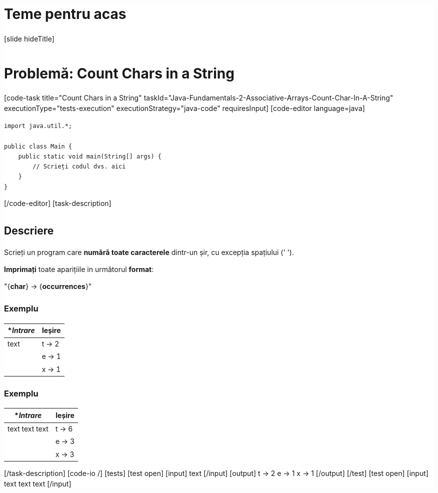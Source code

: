 # Teme pentru acas

[slide hideTitle]

# Problemă: Count Chars in a String
[code-task title="Count Chars in a String" taskId="Java-Fundamentals-2-Associative-Arrays-Count-Char-In-A-String" executionType="tests-execution" executionStrategy="java-code" requiresInput]
[code-editor language=java]
```
import java.util.*;

public class Main {
    public static void main(String[] args) {
        // Scrieți codul dvs. aici
    }
}
```
[/code-editor]
[task-description]
## Descriere

Scrieți un program care **numără toate caracterele** dintr-un șir, cu excepția spațiului (' ').

**Imprimați** toate aparițiile in următorul **format**:

"\{**char**\} \-\> \{**occurrences**\}"

### Exemplu
| **Intrare* | **Ieșire** |
| --- | --- |
| text | t \-\> 2 | 
| | e \-\> 1 |
| | x \-\> 1 |

### Exemplu
| **Intrare* | **Ieșire** |
| --- | --- |
| text text text | t \-\> 6 | 
| | e \-\> 3 |
| | x \-\> 3 |

[/task-description]
[code-io /]
[tests]
[test open]
[input]
text
[/input]
[output]
t -> 2
e -> 1
x -> 1
[/output]
[/test]
[test open]
[input]
text text text
[/input]